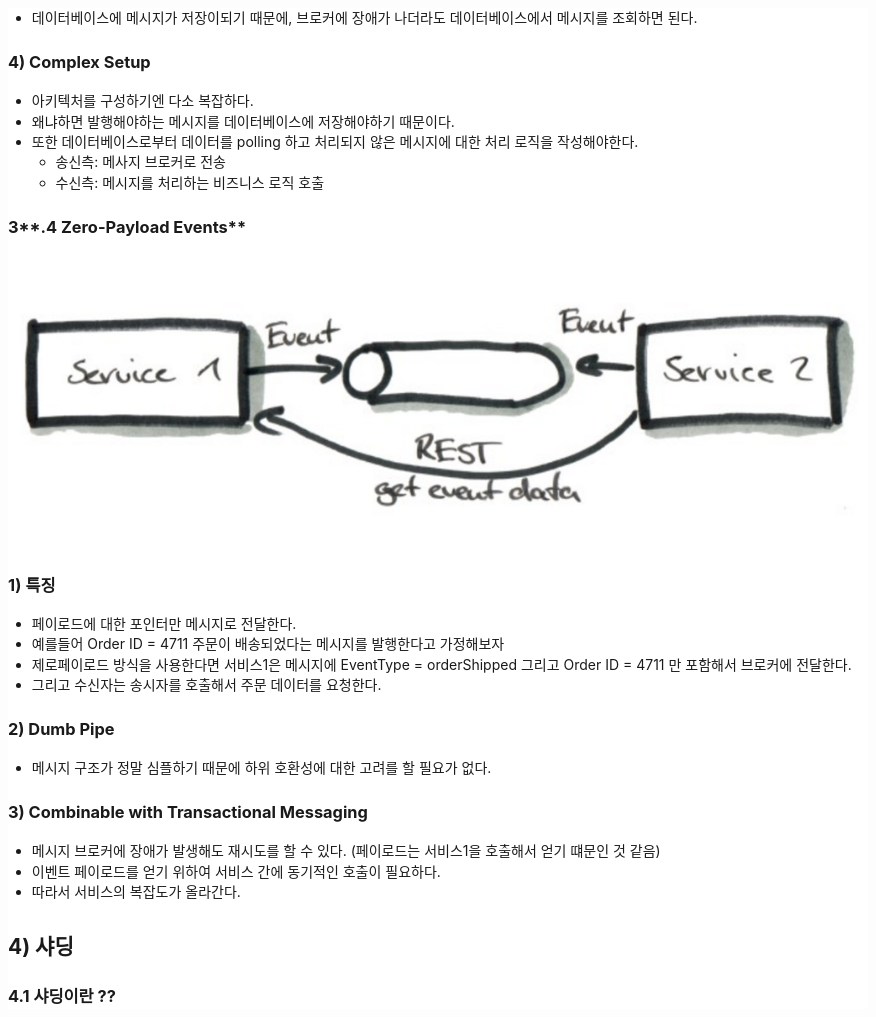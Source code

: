 - 데이터베이스에 메시지가 저장이되기 때문에, 브로커에 장애가 나더라도 데이터베이스에서 메시지를 조회하면 된다.

### **4) Complex Setup**

- 아키텍처를 구성하기엔 다소 복잡하다.
- 왜냐하면 발행해야하는 메시지를 데이터베이스에 저장해야하기 때문이다.
- 또한 데이터베이스로부터 데이터를 polling 하고 처리되지 않은 메시지에 대한 처리 로직을 작성해야한다.
  - 송신측: 메사지 브로커로 전송
  - 수신측: 메시지를 처리하는 비즈니스 로직 호출

### 3**.4 Zero-Payload Events**

![image-20230715111113125](./images//image-20230715111113125.png)

### **1) 특징**

- 페이로드에 대한 포인터만 메시지로 전달한다.
- 예를들어 Order ID = 4711 주문이 배송되었다는 메시지를 발행한다고 가정해보자
- 제로페이로드 방식을 사용한다면 서비스1은 메시지에 EventType = orderShipped 그리고 Order ID = 4711 만 포함해서 브로커에 전달한다.
- 그리고 수신자는 송시자를 호출해서 주문 데이터를 요청한다.

### **2) Dumb Pipe**

- 메시지 구조가 정말 심플하기 때문에 하위 호환성에 대한 고려를 할 필요가 없다.

### **3) Combinable with Transactional Messaging**

- 메시지 브로커에 장애가 발생해도 재시도를 할 수 있다. (페이로드는 서비스1을 호출해서 얻기 떄문인 것 같음)
- 이벤트 페이로드를 얻기 위하여 서비스 간에 동기적인 호출이 필요하다.
- 따라서 서비스의 복잡도가 올라간다.

## **4) 샤딩**

### **4.1 샤딩이란 ??**
